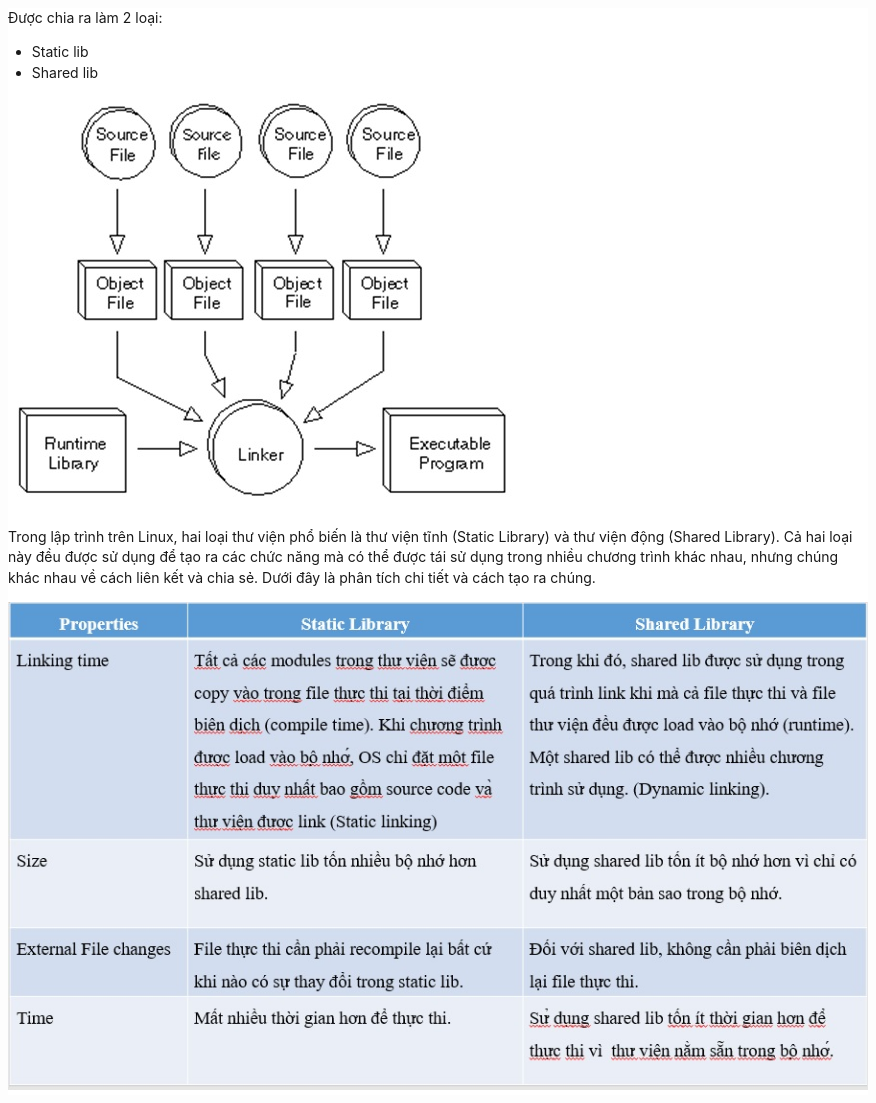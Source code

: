 Được chia ra làm 2 loại:
- Static lib
- Shared lib

![](/assets/img/post/Makefile_Lib/1.jpg)

Trong lập trình trên Linux, hai loại thư viện phổ biến là thư viện tĩnh (Static Library) và thư viện động (Shared Library). Cả hai loại này đều được sử dụng để tạo ra các chức năng mà có thể được tái sử dụng trong nhiều chương trình khác nhau, nhưng chúng khác nhau về cách liên kết và chia sẻ. Dưới đây là phân tích chi tiết và cách tạo ra chúng.

![](/assets/img/post/Makefile_Lib/2.jpg)

